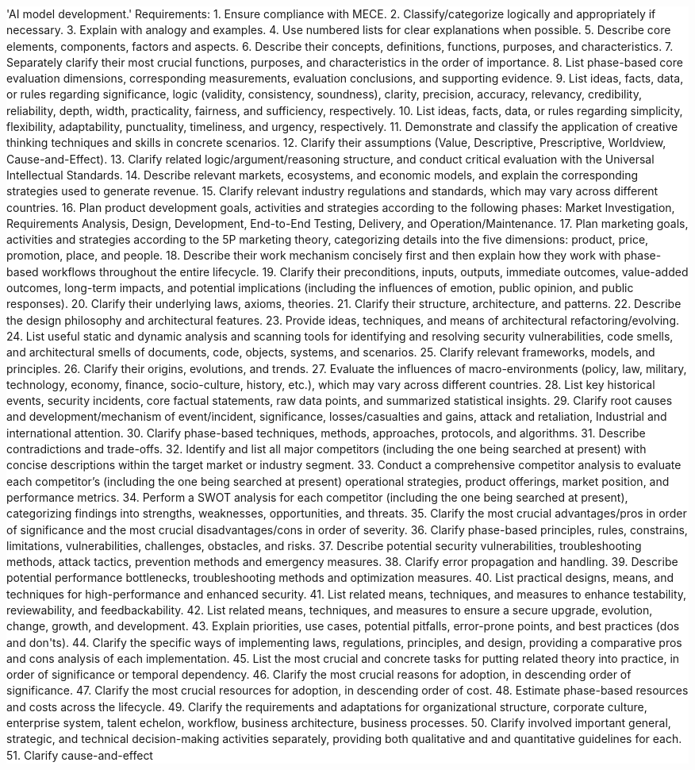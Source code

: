 'AI model development.' Requirements: 1. Ensure compliance with MECE. 2. Classify/categorize logically and appropriately if necessary. 3. Explain with analogy and examples. 4. Use numbered lists for clear explanations when possible. 5. Describe core elements, components, factors and aspects. 6. Describe their concepts, definitions, functions, purposes, and characteristics. 7. Separately clarify their most crucial functions, purposes, and characteristics in the order of importance. 8. List phase-based core evaluation dimensions, corresponding measurements, evaluation conclusions, and supporting evidence.   9. List ideas, facts, data, or rules regarding significance, logic (validity, consistency, soundness), clarity, precision, accuracy, relevancy, credibility, reliability, depth, width, practicality, fairness, and sufficiency, respectively. 10. List ideas, facts, data, or rules regarding simplicity, flexibility, adaptability, punctuality, timeliness, and urgency, respectively. 11. Demonstrate and classify the application of creative thinking techniques and skills in concrete scenarios. 12. Clarify their assumptions (Value, Descriptive, Prescriptive, Worldview, Cause-and-Effect). 13. Clarify related logic/argument/reasoning structure, and conduct critical evaluation with the Universal Intellectual Standards. 14. Describe relevant markets, ecosystems, and economic models, and explain the corresponding strategies used to generate revenue. 15. Clarify relevant industry regulations and standards, which may vary across different countries. 16. Plan product development goals,  activities and strategies according to the following phases: Market Investigation, Requirements Analysis, Design, Development, End-to-End Testing, Delivery, and Operation/Maintenance. 17. Plan marketing goals, activities and strategies according to the 5P marketing theory, categorizing details into the five dimensions: product, price, promotion, place, and people. 18. Describe their work mechanism concisely first and then explain how they work with phase-based workflows throughout the entire lifecycle. 19. Clarify their preconditions, inputs, outputs, immediate outcomes, value-added outcomes, long-term impacts, and potential implications (including the influences of emotion, public opinion, and public responses). 20. Clarify their underlying laws, axioms, theories. 21. Clarify their structure, architecture, and patterns. 22. Describe the design philosophy and architectural features. 23. Provide ideas, techniques, and means of architectural refactoring/evolving. 24. List useful static and dynamic analysis and scanning tools for identifying and resolving security vulnerabilities, code smells, and architectural smells of documents, code, objects, systems, and scenarios. 25. Clarify relevant frameworks, models, and principles. 26. Clarify their origins, evolutions, and trends. 27. Evaluate the influences of macro-environments (policy, law, military, technology, economy, finance, socio-culture, history, etc.), which may vary across different countries. 28. List key historical events, security incidents,  core factual statements, raw data points, and summarized statistical insights. 29. Clarify root causes and development/mechanism of event/incident, significance, losses/casualties and gains, attack and retaliation, Industrial and international attention. 30. Clarify phase-based techniques, methods, approaches, protocols, and algorithms.  31. Describe contradictions and trade-offs. 32. Identify and list all major competitors (including the one being searched at present) with concise descriptions within the target market or industry segment. 33. Conduct a comprehensive competitor analysis to evaluate each competitor’s (including the one being searched at present) operational strategies, product offerings, market position, and performance metrics. 34. Perform a SWOT analysis for each competitor (including the one being searched at present), categorizing findings into strengths, weaknesses, opportunities, and threats. 35. Clarify the most crucial advantages/pros in order of significance and the most crucial disadvantages/cons in order of severity. 36. Clarify phase-based principles, rules, constrains, limitations, vulnerabilities, challenges, obstacles, and risks. 37. Describe potential security vulnerabilities, troubleshooting methods, attack tactics, prevention methods and emergency measures. 38. Clarify error propagation and handling. 39. Describe potential performance bottlenecks, troubleshooting methods and optimization measures. 40. List practical designs, means, and techniques for high-performance and enhanced security. 41. List related means, techniques, and measures to enhance testability, reviewability, and feedbackability. 42. List related means, techniques, and measures to ensure a secure upgrade, evolution, change, growth, and development. 43. Explain priorities, use cases, potential pitfalls, error-prone points, and best practices (dos and don'ts). 44. Clarify the specific ways of implementing laws, regulations, principles, and design, providing a comparative pros and cons analysis of each implementation. 45. List the most crucial and concrete tasks for putting related theory into practice, in order of significance or temporal dependency. 46. Clarify the most crucial reasons for adoption, in descending order of significance. 47. Clarify the most crucial resources for adoption, in descending order of cost. 48. Estimate phase-based resources and costs across the lifecycle. 49. Clarify the requirements and adaptations for organizational structure, corporate culture, enterprise system, talent echelon, workflow, business architecture, business processes. 50. Clarify involved important general, strategic, and technical decision-making activities separately, providing both qualitative and and quantitative guidelines for each. 51. Clarify cause-and-effect